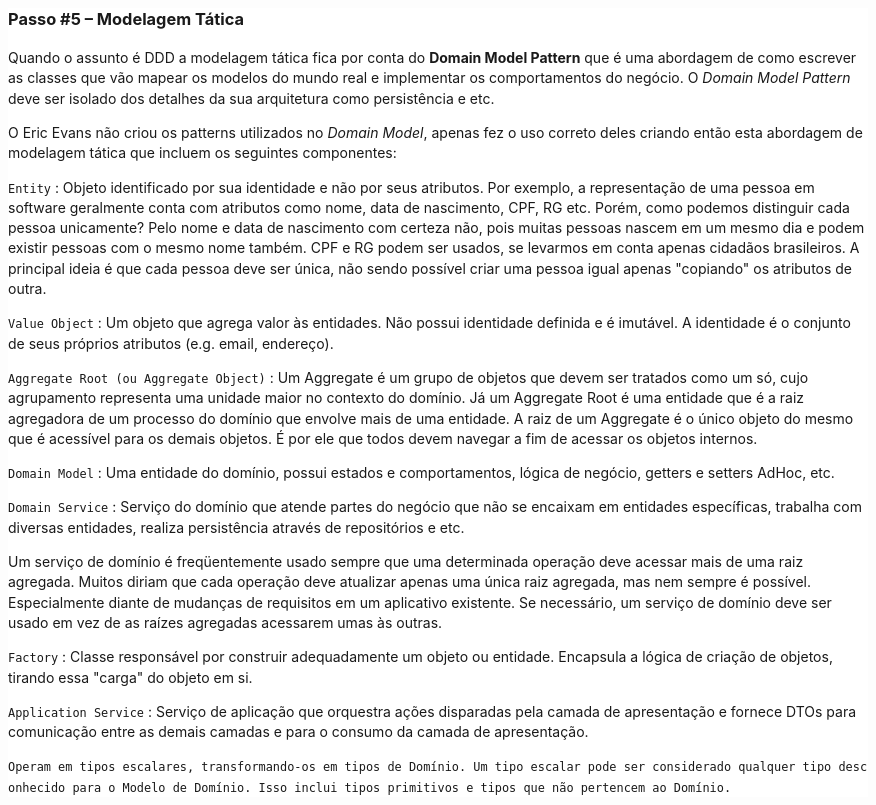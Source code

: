 ### Passo #5 – Modelagem Tática

Quando o assunto é DDD a modelagem tática fica por conta do **Domain Model Pattern** que é uma abordagem de como escrever as classes que vão mapear os modelos do mundo real e implementar os comportamentos do negócio. O *Domain Model Pattern* deve ser isolado dos detalhes da sua arquitetura como persistência e etc.

O Eric Evans não criou os patterns utilizados no *Domain Model*, apenas fez o uso correto deles criando então esta abordagem de modelagem tática que incluem os seguintes componentes:

`Entity`
:   Objeto identificado por sua identidade e não por seus atributos. Por exemplo, a representação de uma pessoa em software geralmente conta com atributos como nome, data de nascimento, CPF, RG etc. Porém, como podemos distinguir cada pessoa unicamente? Pelo nome e data de nascimento com certeza não, pois muitas pessoas nascem em um mesmo dia e podem existir pessoas com o mesmo nome também. CPF e RG podem ser usados, se levarmos em conta apenas cidadãos brasileiros. A principal ideia é que cada pessoa deve ser única, não sendo possível criar uma pessoa igual apenas "copiando" os atributos de outra.

`Value Object`
:   Um objeto que agrega valor às entidades. Não possui identidade definida e é imutável. A identidade é o conjunto de seus próprios atributos (e.g. email, endereço).

`Aggregate Root (ou Aggregate Object)`
:   Um Aggregate é um grupo de objetos que devem ser tratados como um só, cujo agrupamento representa uma unidade maior no contexto do domínio. Já um Aggregate Root é uma entidade que é a raiz agregadora de um processo do domínio que envolve mais de uma entidade. A raiz de um Aggregate é o único objeto do mesmo que é acessível para os demais objetos. É por ele que todos devem navegar a fim de acessar os objetos internos.

`Domain Model`
:   Uma entidade do domínio, possui estados e comportamentos, lógica de negócio, getters e setters AdHoc, etc.

`Domain Service`
:   Serviço do domínio que atende partes do negócio que não se encaixam em entidades específicas, trabalha com diversas entidades, realiza persistência através de repositórios e etc.

Um serviço de domínio é freqüentemente usado sempre que uma determinada operação deve acessar mais de uma raiz agregada. Muitos diriam que cada operação deve atualizar apenas uma única raiz agregada, mas nem sempre é possível. Especialmente diante de mudanças de requisitos em um aplicativo existente. Se necessário, um serviço de domínio deve ser usado em vez de as raízes agregadas acessarem umas às outras.

`Factory`
:   Classe responsável por construir adequadamente um objeto ou entidade. Encapsula a lógica de criação de objetos, tirando essa "carga" do objeto em si.

`Application Service`
:   Serviço de aplicação que orquestra ações disparadas pela camada de apresentação e fornece DTOs para comunicação entre as demais camadas e para o consumo da camada de apresentação.

    Operam em tipos escalares, transformando-os em tipos de Domínio. Um tipo escalar pode ser considerado qualquer tipo desconhecido para o Modelo de Domínio. Isso inclui tipos primitivos e tipos que não pertencem ao Domínio.
